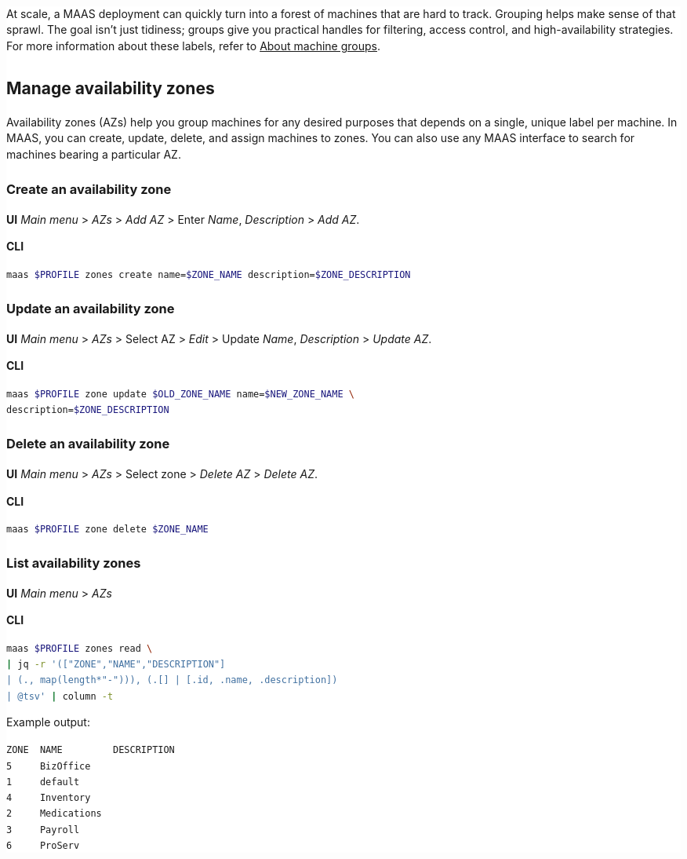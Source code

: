 At scale, a MAAS deployment can quickly turn into a forest of machines that are hard to track. Grouping helps make sense of that sprawl. The goal isn’t just tidiness; groups give you practical handles for filtering, access control, and high-availability strategies.  For more information about these labels, refer to [About machine groups](https://canonical.com/maas/docs/about-machine-groups).

## Manage availability zones

Availability zones (AZs) help you group machines for any desired purposes that depends on a single, unique label per machine. In MAAS, you can create, update, delete, and assign machines to zones.  You can also use any MAAS interface to search for machines bearing a particular AZ.

### Create an availability zone

**UI**
*Main menu* > *AZs* > *Add AZ* > Enter *Name*, *Description* > *Add AZ*.

**CLI**
```sh
maas $PROFILE zones create name=$ZONE_NAME description=$ZONE_DESCRIPTION
```

### Update an availability zone

**UI**
*Main menu* > *AZs* > Select AZ > *Edit* > Update *Name*, *Description* > *Update AZ*.

**CLI**
```sh
maas $PROFILE zone update $OLD_ZONE_NAME name=$NEW_ZONE_NAME \
description=$ZONE_DESCRIPTION
```

### Delete an availability zone

**UI**
*Main menu* > *AZs* > Select zone > *Delete AZ* > *Delete AZ*.

**CLI**
```sh
maas $PROFILE zone delete $ZONE_NAME
```

### List availability zones

**UI**
*Main menu* > *AZs*

**CLI**
```sh
maas $PROFILE zones read \
| jq -r '(["ZONE","NAME","DESCRIPTION"]
| (., map(length*"-"))), (.[] | [.id, .name, .description])
| @tsv' | column -t
```

Example output:
```sh
ZONE  NAME         DESCRIPTION
5     BizOffice
1     default
4     Inventory
2     Medications
3     Payroll
6     ProServ
```
